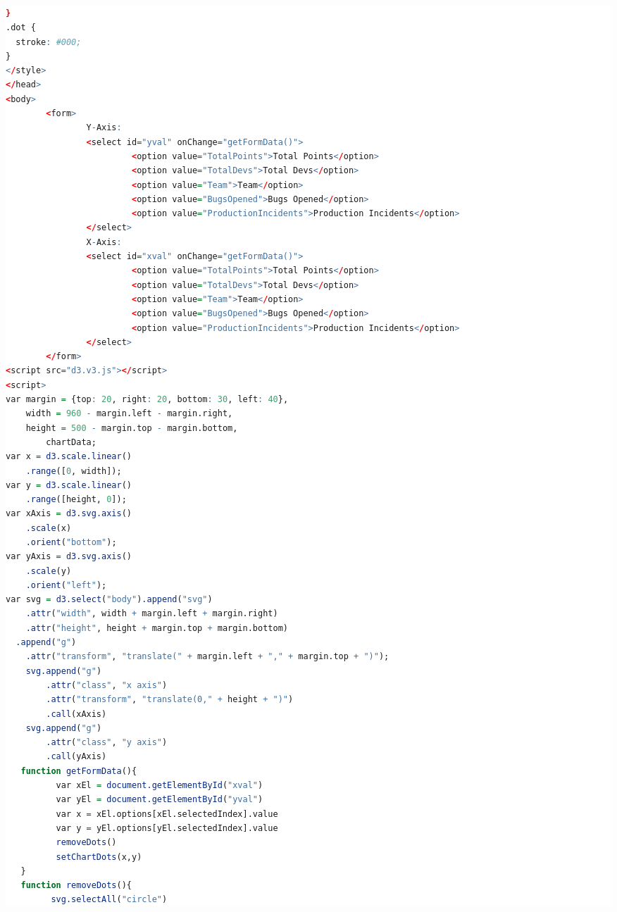 ```r
}
.dot {
  stroke: #000;
}
</style>
</head>
<body>
        <form>
                Y-Axis:
                <select id="yval" onChange="getFormData()">
                         <option value="TotalPoints">Total Points</option>
                         <option value="TotalDevs">Total Devs</option>
                         <option value="Team">Team</option>
                         <option value="BugsOpened">Bugs Opened</option>
                         <option value="ProductionIncidents">Production Incidents</option>
                </select>
                X-Axis:
                <select id="xval" onChange="getFormData()">
                         <option value="TotalPoints">Total Points</option>
                         <option value="TotalDevs">Total Devs</option>
                         <option value="Team">Team</option>
                         <option value="BugsOpened">Bugs Opened</option>
                         <option value="ProductionIncidents">Production Incidents</option>
                </select>
        </form>
<script src="d3.v3.js"></script>
<script>
var margin = {top: 20, right: 20, bottom: 30, left: 40},
    width = 960 - margin.left - margin.right,
    height = 500 - margin.top - margin.bottom,
        chartData;
var x = d3.scale.linear()
    .range([0, width]);
var y = d3.scale.linear()
    .range([height, 0]);
var xAxis = d3.svg.axis()
    .scale(x)
    .orient("bottom");
var yAxis = d3.svg.axis()
    .scale(y)
    .orient("left");
var svg = d3.select("body").append("svg")
    .attr("width", width + margin.left + margin.right)
    .attr("height", height + margin.top + margin.bottom)
  .append("g")
    .attr("transform", "translate(" + margin.left + "," + margin.top + ")");
    svg.append("g")
        .attr("class", "x axis")
        .attr("transform", "translate(0," + height + ")")
        .call(xAxis)
    svg.append("g")
        .attr("class", "y axis")
        .call(yAxis)
   function getFormData(){
          var xEl = document.getElementById("xval")
          var yEl = document.getElementById("yval")
          var x = xEl.options[xEl.selectedIndex].value
          var y = yEl.options[yEl.selectedIndex].value
          removeDots()
          setChartDots(x,y)
   }
   function removeDots(){
         svg.selectAll("circle")
```
